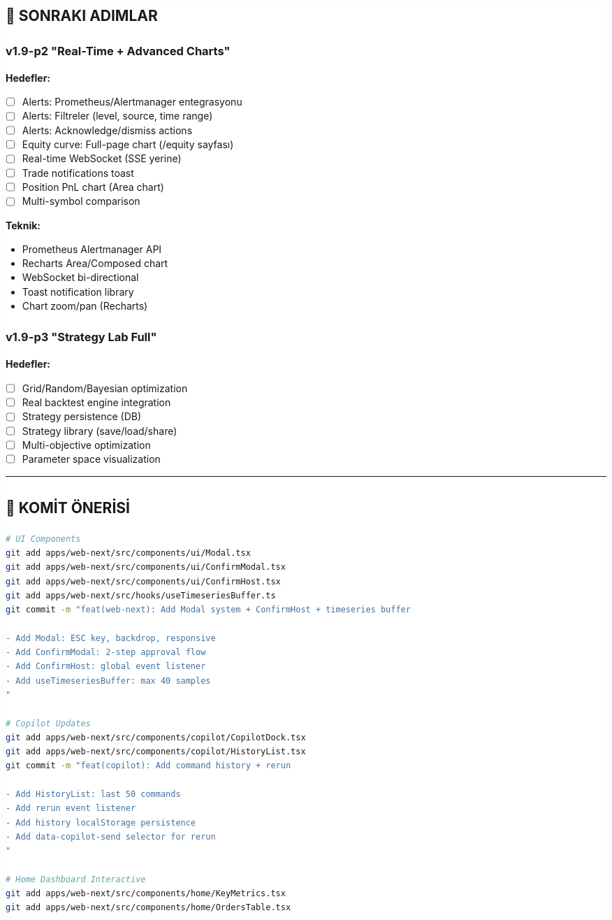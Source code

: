 
## 🚀 SONRAKI ADIMLAR

### v1.9-p2 "Real-Time + Advanced Charts"

**Hedefler:**
- [ ] Alerts: Prometheus/Alertmanager entegrasyonu
- [ ] Alerts: Filtreler (level, source, time range)
- [ ] Alerts: Acknowledge/dismiss actions
- [ ] Equity curve: Full-page chart (/equity sayfası)
- [ ] Real-time WebSocket (SSE yerine)
- [ ] Trade notifications toast
- [ ] Position PnL chart (Area chart)
- [ ] Multi-symbol comparison

**Teknik:**
- Prometheus Alertmanager API
- Recharts Area/Composed chart
- WebSocket bi-directional
- Toast notification library
- Chart zoom/pan (Recharts)

### v1.9-p3 "Strategy Lab Full"

**Hedefler:**
- [ ] Grid/Random/Bayesian optimization
- [ ] Real backtest engine integration
- [ ] Strategy persistence (DB)
- [ ] Strategy library (save/load/share)
- [ ] Multi-objective optimization
- [ ] Parameter space visualization

---

## 💾 KOMİT ÖNERİSİ

```bash
# UI Components
git add apps/web-next/src/components/ui/Modal.tsx
git add apps/web-next/src/components/ui/ConfirmModal.tsx
git add apps/web-next/src/components/ui/ConfirmHost.tsx
git add apps/web-next/src/hooks/useTimeseriesBuffer.ts
git commit -m "feat(web-next): Add Modal system + ConfirmHost + timeseries buffer

- Add Modal: ESC key, backdrop, responsive
- Add ConfirmModal: 2-step approval flow
- Add ConfirmHost: global event listener
- Add useTimeseriesBuffer: max 40 samples
"

# Copilot Updates
git add apps/web-next/src/components/copilot/CopilotDock.tsx
git add apps/web-next/src/components/copilot/HistoryList.tsx
git commit -m "feat(copilot): Add command history + rerun

- Add HistoryList: last 50 commands
- Add rerun event listener
- Add history localStorage persistence
- Add data-copilot-send selector for rerun
"

# Home Dashboard Interactive
git add apps/web-next/src/components/home/KeyMetrics.tsx
git add apps/web-next/src/components/home/OrdersTable.tsx
```